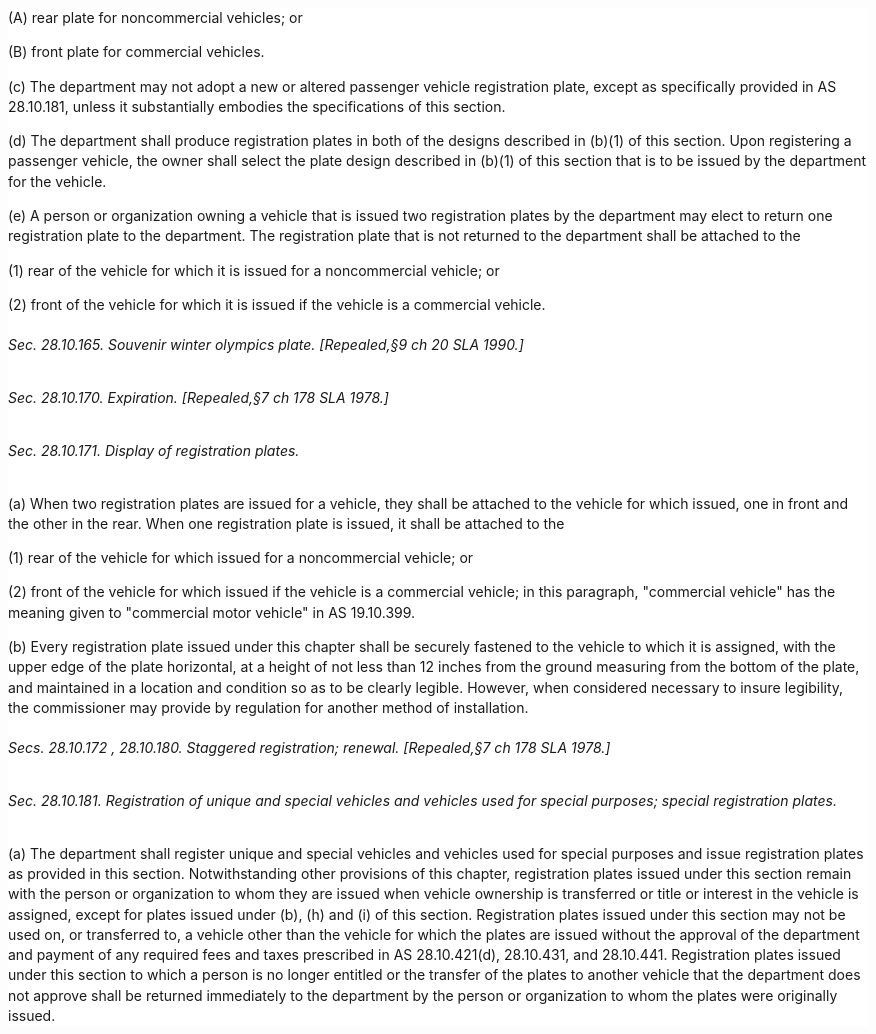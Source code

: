 (A) rear plate for noncommercial vehicles; or

(B) front plate for commercial vehicles.

(c) The department may not adopt a new or altered passenger vehicle registration plate, except as specifically provided in AS 28.10.181, unless it substantially embodies the specifications of this section.

(d) The department shall produce registration plates in both of the designs described in (b)(1) of this section. Upon registering a passenger vehicle, the owner shall select the plate design described in (b)(1) of this section that is to be issued by the department for the vehicle.

(e) A person or organization owning a vehicle that is issued two registration plates by the department may elect to return one registration plate to the department. The registration plate that is not returned to the department shall be attached to the

(1) rear of the vehicle for which it is issued for a noncommercial vehicle; or

(2) front of the vehicle for which it is issued if the vehicle is a commercial vehicle.

###### Sec. 28.10.165.   Souvenir winter olympics plate. [Repealed,§9 ch 20 SLA 1990.]

###### Sec. 28.10.170.   Expiration. [Repealed,§7 ch 178 SLA 1978.]

###### Sec. 28.10.171.   Display of registration plates.

(a) When two registration plates are issued for a vehicle, they shall be attached to the vehicle for which issued, one in front and the other in the rear. When one registration plate is issued, it shall be attached to the

(1) rear of the vehicle for which issued for a noncommercial vehicle; or

(2) front of the vehicle for which issued if the vehicle is a commercial vehicle; in this paragraph, "commercial vehicle" has the meaning given to "commercial motor vehicle" in AS 19.10.399.

(b) Every registration plate issued under this chapter shall be securely fastened to the vehicle to which it is assigned, with the upper edge of the plate horizontal, at a height of not less than 12 inches from the ground measuring from the bottom of the plate, and maintained in a location and condition so as to be clearly legible.  However, when considered necessary to insure legibility, the commissioner may provide by regulation for another method of installation.

###### Secs. 28.10.172 ,  28.10.180.    Staggered registration; renewal.  [Repealed,§7 ch 178 SLA 1978.]

###### Sec. 28.10.181.   Registration of unique and special vehicles and vehicles used for special purposes; special registration plates.

(a) The department shall register unique and special vehicles and vehicles used for special purposes and issue registration plates as provided in this section. Notwithstanding other provisions of this chapter, registration plates issued under this section remain with the person or organization to whom they are issued when vehicle ownership is transferred or title or interest in the vehicle is assigned, except for plates issued under (b), (h) and (i) of this section. Registration plates issued under this section may not be used on, or transferred to, a vehicle other than the vehicle for which the plates are issued without the approval of the department and payment of any required fees and taxes prescribed in  AS 28.10.421(d),  28.10.431, and  28.10.441. Registration plates issued under this section to which a person is no longer entitled or the transfer of the plates to another vehicle that the department does not approve shall be returned immediately to the department by the person or organization to whom the plates were originally issued.
